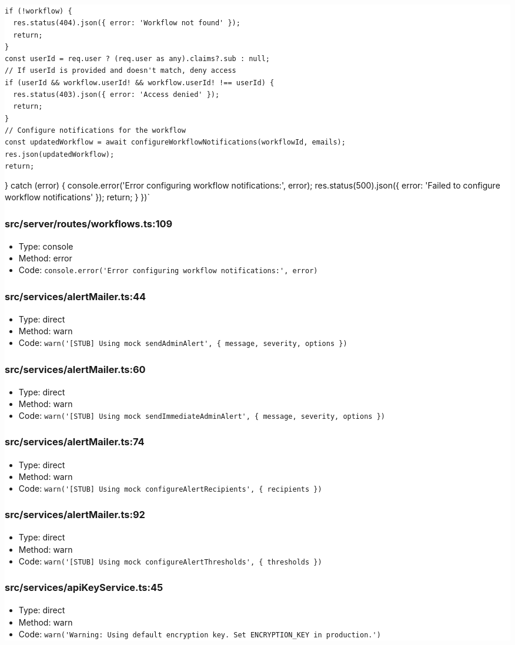     if (!workflow) {
      res.status(404).json({ error: 'Workflow not found' });
      return;
    }
    const userId = req.user ? (req.user as any).claims?.sub : null;
    // If userId is provided and doesn't match, deny access
    if (userId && workflow.userId! && workflow.userId! !== userId) {
      res.status(403).json({ error: 'Access denied' });
      return;
    }
    // Configure notifications for the workflow
    const updatedWorkflow = await configureWorkflowNotifications(workflowId, emails);
    res.json(updatedWorkflow);
    return;
  } catch (error) {
    console.error('Error configuring workflow notifications:', error);
    res.status(500).json({ error: 'Failed to configure workflow notifications' });
    return;
  }
})`


### src/server/routes/workflows.ts:109
- Type: console
- Method: error
- Code: `console.error('Error configuring workflow notifications:', error)`


### src/services/alertMailer.ts:44
- Type: direct
- Method: warn
- Code: `warn('[STUB] Using mock sendAdminAlert', { message, severity, options })`


### src/services/alertMailer.ts:60
- Type: direct
- Method: warn
- Code: `warn('[STUB] Using mock sendImmediateAdminAlert', { message, severity, options })`


### src/services/alertMailer.ts:74
- Type: direct
- Method: warn
- Code: `warn('[STUB] Using mock configureAlertRecipients', { recipients })`


### src/services/alertMailer.ts:92
- Type: direct
- Method: warn
- Code: `warn('[STUB] Using mock configureAlertThresholds', { thresholds })`


### src/services/apiKeyService.ts:45
- Type: direct
- Method: warn
- Code: `warn('Warning: Using default encryption key. Set ENCRYPTION_KEY in production.')`

